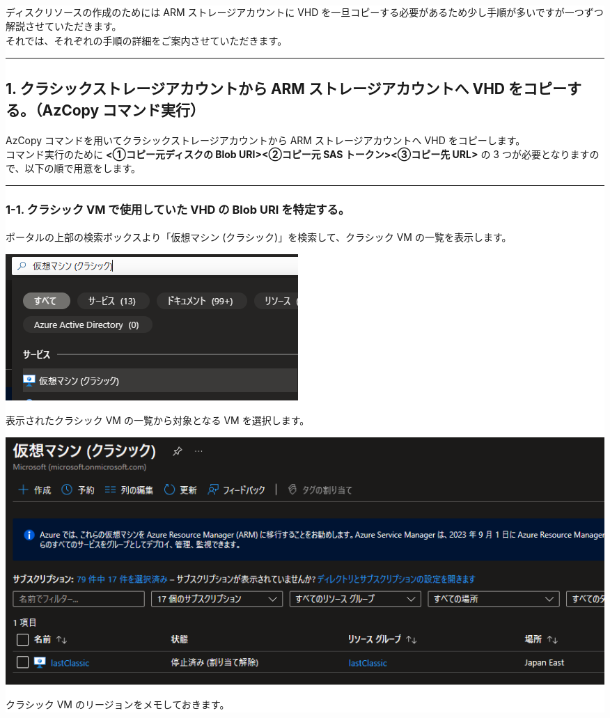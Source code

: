 ディスクリソースの作成のためには ARM ストレージアカウントに VHD を一旦コピーする必要があるため少し手順が多いですが一つずつ解説させていただきます。  
それでは、それぞれの手順の詳細をご案内させていただきます。

---
## 1. クラシックストレージアカウントから ARM ストレージアカウントへ VHD をコピーする。（AzCopy コマンド実行）

AzCopy コマンドを用いてクラシックストレージアカウントから ARM ストレージアカウントへ VHD をコピーします。  
コマンド実行のために **<①コピー元ディスクの Blob URI><②コピー元 SAS トークン><③コピー先 URL>** の 3 つが必要となりますので、以下の順で用意をします。

---
### 1-1. クラシック VM で使用していた VHD の Blob URI を特定する。

ポータルの上部の検索ボックスより「仮想マシン (クラシック)」を検索して、クラシック VM の一覧を表示します。

![](./classic-vhd-to-arm-vm/2023-08-15-14-32-30.png)

表示されたクラシック VM の一覧から対象となる VM を選択します。

![](./classic-vhd-to-arm-vm/2023-08-15-14-33-57.png)

クラシック VM のリージョンをメモしておきます。  
